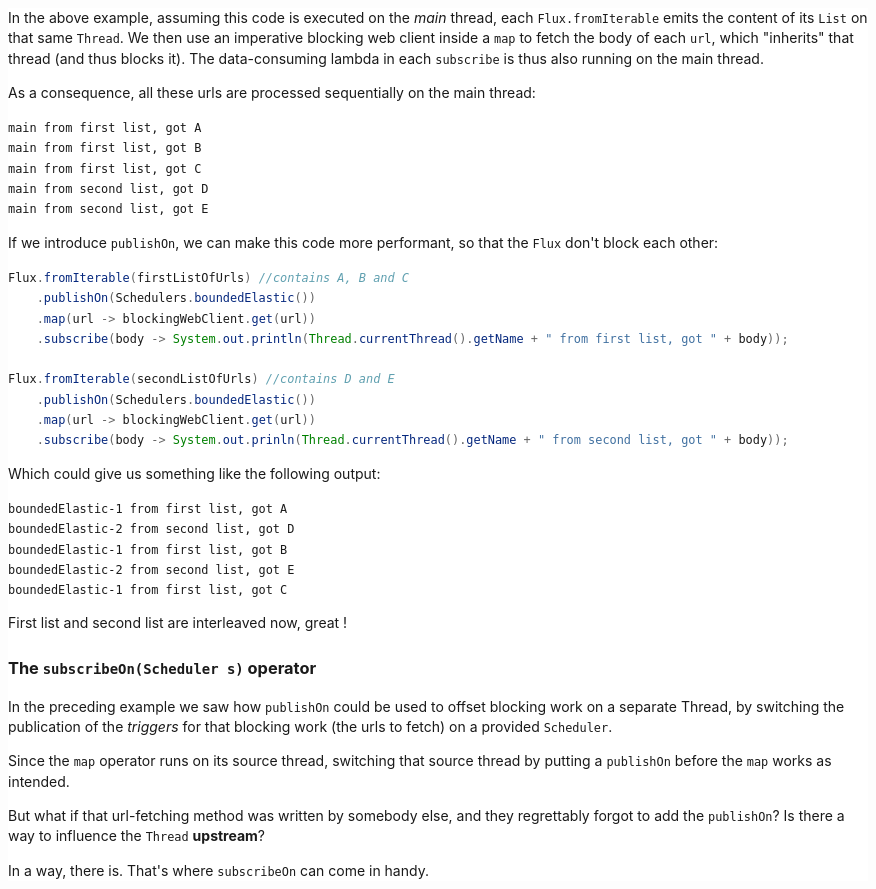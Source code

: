 In the above example, assuming this code is executed on the _main_ thread, each `Flux.fromIterable` emits the content of its `List` on that same `Thread`. We then use an imperative blocking web client inside a `map` to fetch the body of each `url`, which "inherits" that thread (and thus blocks it). The data-consuming lambda in each `subscribe` is thus also running on the main thread.

As a consequence, all these urls are processed sequentially on the main thread:

```
main from first list, got A
main from first list, got B
main from first list, got C
main from second list, got D
main from second list, got E
```

If we introduce `publishOn`, we can make this code more performant, so that the `Flux` don't block each other:

```java
Flux.fromIterable(firstListOfUrls) //contains A, B and C
    .publishOn(Schedulers.boundedElastic())
    .map(url -> blockingWebClient.get(url))
    .subscribe(body -> System.out.println(Thread.currentThread().getName + " from first list, got " + body));

Flux.fromIterable(secondListOfUrls) //contains D and E
    .publishOn(Schedulers.boundedElastic())
    .map(url -> blockingWebClient.get(url))
    .subscribe(body -> System.out.prinln(Thread.currentThread().getName + " from second list, got " + body));
```

Which could give us something like the following output:

```
boundedElastic-1 from first list, got A
boundedElastic-2 from second list, got D
boundedElastic-1 from first list, got B
boundedElastic-2 from second list, got E
boundedElastic-1 from first list, got C
```

First list and second list are interleaved now, great !

### The `subscribeOn(Scheduler s)` operator

In the preceding example we saw how `publishOn` could be used to offset blocking work on a separate Thread, by switching the publication of the _triggers_ for that blocking work (the urls to fetch) on a provided `Scheduler`.

Since the `map` operator runs on its source thread, switching that source thread by putting a `publishOn` before the `map` works as intended.

But what if that url-fetching method was written by somebody else, and they regrettably forgot to add the `publishOn`? Is there a way to influence the `Thread` **upstream**?

In a way, there is. That's where `subscribeOn` can come in handy.
